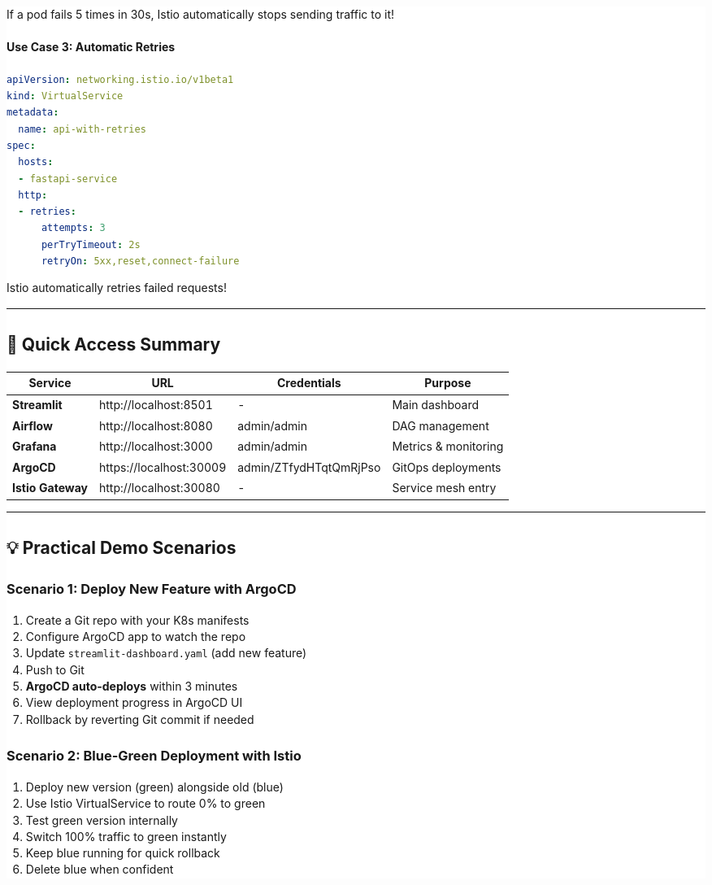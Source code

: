 If a pod fails 5 times in 30s, Istio automatically stops sending traffic to it!

#### **Use Case 3: Automatic Retries**
```yaml
apiVersion: networking.istio.io/v1beta1
kind: VirtualService
metadata:
  name: api-with-retries
spec:
  hosts:
  - fastapi-service
  http:
  - retries:
      attempts: 3
      perTryTimeout: 2s
      retryOn: 5xx,reset,connect-failure
```

Istio automatically retries failed requests!

---

## 🎯 **Quick Access Summary**

| Service | URL | Credentials | Purpose |
|---------|-----|-------------|---------|
| **Streamlit** | http://localhost:8501 | - | Main dashboard |
| **Airflow** | http://localhost:8080 | admin/admin | DAG management |
| **Grafana** | http://localhost:3000 | admin/admin | Metrics & monitoring |
| **ArgoCD** | https://localhost:30009 | admin/ZTfydHTqtQmRjPso | GitOps deployments |
| **Istio Gateway** | http://localhost:30080 | - | Service mesh entry |

---

## 💡 **Practical Demo Scenarios**

### **Scenario 1: Deploy New Feature with ArgoCD**

1. Create a Git repo with your K8s manifests
2. Configure ArgoCD app to watch the repo
3. Update `streamlit-dashboard.yaml` (add new feature)
4. Push to Git
5. **ArgoCD auto-deploys** within 3 minutes
6. View deployment progress in ArgoCD UI
7. Rollback by reverting Git commit if needed

### **Scenario 2: Blue-Green Deployment with Istio**

1. Deploy new version (green) alongside old (blue)
2. Use Istio VirtualService to route 0% to green
3. Test green version internally
4. Switch 100% traffic to green instantly
5. Keep blue running for quick rollback
6. Delete blue when confident
